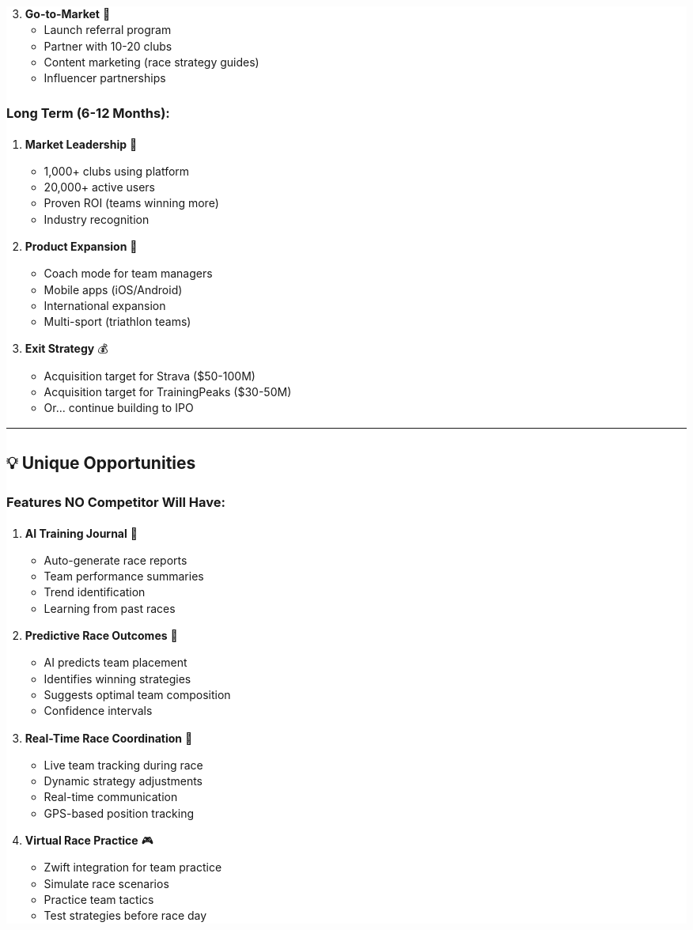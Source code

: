 3. **Go-to-Market** 🎯
   - Launch referral program
   - Partner with 10-20 clubs
   - Content marketing (race strategy guides)
   - Influencer partnerships

### **Long Term (6-12 Months):**

1. **Market Leadership** 👑
   - 1,000+ clubs using platform
   - 20,000+ active users
   - Proven ROI (teams winning more)
   - Industry recognition

2. **Product Expansion** 🚀
   - Coach mode for team managers
   - Mobile apps (iOS/Android)
   - International expansion
   - Multi-sport (triathlon teams)

3. **Exit Strategy** 💰
   - Acquisition target for Strava ($50-100M)
   - Acquisition target for TrainingPeaks ($30-50M)
   - Or... continue building to IPO

---

## 💡 Unique Opportunities

### **Features NO Competitor Will Have:**

1. **AI Training Journal** 📝
   - Auto-generate race reports
   - Team performance summaries
   - Trend identification
   - Learning from past races

2. **Predictive Race Outcomes** 🔮
   - AI predicts team placement
   - Identifies winning strategies
   - Suggests optimal team composition
   - Confidence intervals

3. **Real-Time Race Coordination** 📱
   - Live team tracking during race
   - Dynamic strategy adjustments
   - Real-time communication
   - GPS-based position tracking

4. **Virtual Race Practice** 🎮
   - Zwift integration for team practice
   - Simulate race scenarios
   - Practice team tactics
   - Test strategies before race day
